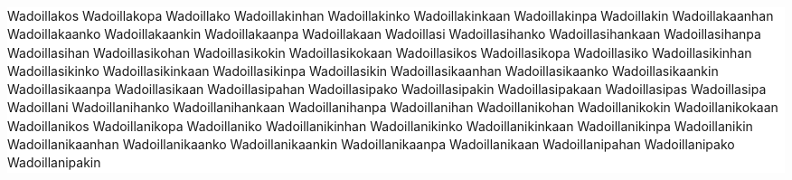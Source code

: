 Wadoillakos
Wadoillakopa
Wadoillako
Wadoillakinhan
Wadoillakinko
Wadoillakinkaan
Wadoillakinpa
Wadoillakin
Wadoillakaanhan
Wadoillakaanko
Wadoillakaankin
Wadoillakaanpa
Wadoillakaan
Wadoillasi
Wadoillasihanko
Wadoillasihankaan
Wadoillasihanpa
Wadoillasihan
Wadoillasikohan
Wadoillasikokin
Wadoillasikokaan
Wadoillasikos
Wadoillasikopa
Wadoillasiko
Wadoillasikinhan
Wadoillasikinko
Wadoillasikinkaan
Wadoillasikinpa
Wadoillasikin
Wadoillasikaanhan
Wadoillasikaanko
Wadoillasikaankin
Wadoillasikaanpa
Wadoillasikaan
Wadoillasipahan
Wadoillasipako
Wadoillasipakin
Wadoillasipakaan
Wadoillasipas
Wadoillasipa
Wadoillani
Wadoillanihanko
Wadoillanihankaan
Wadoillanihanpa
Wadoillanihan
Wadoillanikohan
Wadoillanikokin
Wadoillanikokaan
Wadoillanikos
Wadoillanikopa
Wadoillaniko
Wadoillanikinhan
Wadoillanikinko
Wadoillanikinkaan
Wadoillanikinpa
Wadoillanikin
Wadoillanikaanhan
Wadoillanikaanko
Wadoillanikaankin
Wadoillanikaanpa
Wadoillanikaan
Wadoillanipahan
Wadoillanipako
Wadoillanipakin